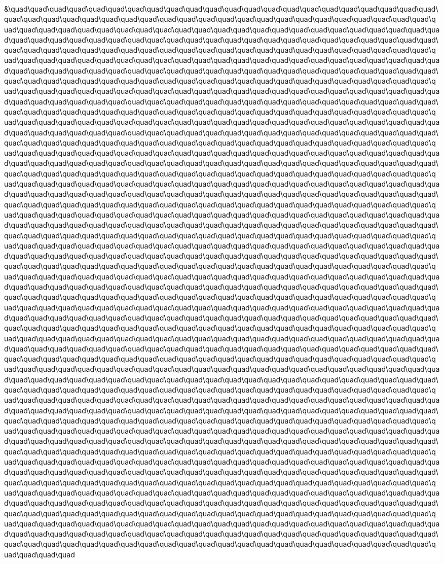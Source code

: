
&\quad\quad\quad\quad\quad\quad\quad\quad\quad\quad\quad\quad\quad\quad\quad\quad\quad\quad\quad\quad\quad\quad\quad\quad\quad\quad\quad\quad\quad\quad\quad\quad\quad\quad\quad\quad\quad\quad\quad\quad\quad\quad\quad\quad\quad\quad\quad\quad\quad\quad\quad\quad\quad\quad\quad\quad\quad\quad\quad\quad\quad\quad\quad\quad\quad\quad\quad\quad\quad\quad\quad\quad\quad\quad\quad\quad\quad\quad\quad\quad\quad\quad\quad\quad\quad\quad\quad\quad\quad\quad\quad\quad\quad\quad\quad\quad\quad\quad\quad\quad\quad\quad\quad\quad\quad\quad\quad\quad\quad\quad\quad\quad\quad\quad\quad\quad\quad\quad\quad\quad\quad\quad\quad\quad\quad\quad\quad\quad\quad\quad\quad\quad\quad\quad\quad\quad\quad\quad\quad\quad\quad\quad\quad\quad\quad\quad\quad\quad\quad\quad\quad\quad\quad\quad\quad\quad\quad\quad\quad\quad\quad\quad\quad\quad\quad\quad\quad\quad\quad\quad\quad\quad\quad\quad\quad\quad\quad\quad\quad\quad\quad\quad\quad\quad\quad\quad\quad\quad\quad\quad\quad\quad\quad\quad\quad\quad\quad\quad\quad\quad\quad\quad\quad\quad\quad\quad\quad\quad\quad\quad\quad\quad\quad\quad\quad\quad\quad\quad\quad\quad\quad\quad\quad\quad\quad\quad\quad\quad\quad\quad\quad\quad\quad\quad\quad\quad\quad\quad\quad\quad\quad\quad\quad\quad\quad\quad\quad\quad\quad\quad\quad\quad\quad\quad\quad\quad\quad\quad\quad\quad\quad\quad\quad\quad\quad\quad\quad\quad\quad\quad\quad\quad\quad\quad\quad\quad\quad\quad\quad\quad\quad\quad\quad\quad\quad\quad\quad\quad\quad\quad\quad\quad\quad\quad\quad\quad\quad\quad\quad\quad\quad\quad\quad\quad\quad\quad\quad\quad\quad\quad\quad\quad\quad\quad\quad\quad\quad\quad\quad\quad\quad\quad\quad\quad\quad\quad\quad\quad\quad\quad\quad\quad\quad\quad\quad\quad\quad\quad\quad\quad\quad\quad\quad\quad\quad\quad\quad\quad\quad\quad\quad\quad\quad\quad\quad\quad\quad\quad\quad\quad\quad\quad\quad\quad\quad\quad\quad\quad\quad\quad\quad\quad\quad\quad\quad\quad\quad\quad\quad\quad\quad\quad\quad\quad\quad\quad\quad\quad\quad\quad\quad\quad\quad\quad\quad\quad\quad\quad\quad\quad\quad\quad\quad\quad\quad\quad\quad\quad\quad\quad\quad\quad\quad\quad\quad\quad\quad\quad\quad\quad\quad\quad\quad\quad\quad\quad\quad\quad\quad\quad\quad\quad\quad\quad\quad\quad\quad\quad\quad\quad\quad\quad\quad\quad\quad\quad\quad\quad\quad\quad\quad\quad\quad\quad\quad\quad\quad\quad\quad\quad\quad\quad\quad\quad\quad\quad\quad\quad\quad\quad\quad\quad\quad\quad\quad\quad\quad\quad\quad\quad\quad\quad\quad\quad\quad\quad\quad\quad\quad\quad\quad\quad\quad\quad\quad\quad\quad\quad\quad\quad\quad\quad\quad\quad\quad\quad\quad\quad\quad\quad\quad\quad\quad\quad\quad\quad\quad\quad\quad\quad\quad\quad\quad\quad\quad\quad\quad\quad\quad\quad\quad\quad\quad\quad\quad\quad\quad\quad\quad\quad\quad\quad\quad\quad\quad\quad\quad\quad\quad\quad\quad\quad\quad\quad\quad\quad\quad\quad\quad\quad\quad\quad\quad\quad\quad\quad\quad\quad\quad\quad\quad\quad\quad\quad\quad\quad\quad\quad\quad\quad\quad\quad\quad\quad\quad\quad\quad\quad\quad\quad\quad\quad\quad\quad\quad\quad\quad\quad\quad\quad\quad\quad\quad\quad\quad\quad\quad\quad\quad\quad\quad\quad\quad\quad\quad\quad\quad\quad\quad\quad\quad\quad\quad\quad\quad\quad\quad\quad\quad\quad\quad\quad\quad\quad\quad\quad\quad\quad\quad\quad\quad\quad\quad\quad\quad\quad\quad\quad\quad\quad\quad\quad\quad\quad\quad\quad\quad\quad\quad\quad\quad\quad\quad\quad\quad\quad\quad\quad\quad\quad\quad\quad\quad\quad\quad\quad\quad\quad\quad\quad\quad\quad\quad\quad\quad\quad\quad\quad\quad\quad\quad\quad\quad\quad\quad\quad\quad\quad\quad\quad\quad\quad\quad\quad\quad\quad\quad\quad\quad\quad\quad\quad\quad\quad\quad\quad\quad\quad\quad\quad\quad\quad\quad\quad\quad\quad\quad\quad\quad\quad\quad\quad\quad\quad\quad\quad\quad\quad\quad\quad\quad\quad\quad\quad\quad\quad\quad\quad\quad\quad\quad\quad\quad\quad\quad\quad\quad\quad\quad\quad\quad\quad\quad\quad\quad\quad\quad\quad\quad\quad\quad\quad\quad\quad\quad\quad\quad\quad\quad\quad\quad\quad\quad\quad\quad\quad\quad\quad\quad\quad\quad\quad\quad\quad\quad\quad\quad\quad\quad\quad\quad\quad\quad\quad\quad\quad\quad\quad\quad\quad\quad\quad\quad\quad\quad\quad\quad\quad\quad\quad\quad\quad\quad\quad\quad\quad\quad\quad\quad\quad\quad\quad\quad\quad\quad\quad\quad\quad\quad\quad\quad\quad\quad\quad\quad\quad\quad\quad\quad\quad\quad\quad\quad\quad\quad\quad\quad\quad\quad\quad\quad\quad\quad\quad\quad\quad\quad\quad\quad\quad\quad\quad\quad\quad\quad\quad\quad\quad\quad\quad\quad\quad\quad\quad\quad\quad\quad\quad\quad\quad\quad\quad\quad\quad\quad\quad\quad\quad\quad\quad\quad\quad\quad\quad\quad\quad\quad\quad\quad\quad\quad\quad\quad\quad\quad\quad\quad\quad\quad\quad\quad\quad\quad\quad\quad\quad\quad\quad\quad\quad\quad\quad\quad\quad\quad\quad\quad\quad\quad\quad\quad\quad\quad\quad\quad\quad\quad\quad\quad\quad\quad\quad\quad\quad\quad\quad\quad\quad\quad\quad\quad\quad\quad\quad\quad\quad\quad\quad\quad\quad\quad\quad\quad\quad\quad\quad\quad\quad\quad\quad\quad\quad\quad\quad\quad\quad\quad\quad\quad\quad\quad\quad\quad\quad\quad\quad\quad\quad\quad\quad\quad\quad\quad\quad\quad\quad\quad\quad\quad\quad\quad\quad\quad\quad\quad\quad\quad\quad\quad\quad\quad\quad\quad\quad\quad\quad\quad\quad\quad\quad\quad\quad\quad\quad\quad\quad\quad\quad\quad\quad\quad\quad\quad\quad\quad\quad\quad\quad\quad\quad\quad\quad\quad\quad\quad\quad\quad\quad\quad\quad\quad\quad\quad\quad\quad\quad\quad\quad\quad\quad\quad\quad\quad\quad\quad\quad\quad\quad\quad\quad\quad\quad\quad\quad\quad\quad\quad\quad\quad\quad\quad\quad\quad\quad\quad\quad\quad\quad\quad\quad\quad\quad\quad\quad\quad\quad\quad\quad\quad\quad\quad\quad\quad\quad\quad\quad\quad\quad\quad\quad\quad\quad\quad\quad\quad\quad\quad\quad\quad\quad\quad\quad\quad\quad\quad\quad\quad\quad\quad\quad\quad\quad\quad\quad\quad\quad\quad\quad\quad\quad\quad\quad\quad\quad\quad\quad\quad\quad\quad\quad\quad\quad\quad\quad\quad\quad\quad\quad\quad\quad\quad\quad\quad\quad\quad\quad\quad\quad\quad\quad\quad\quad\quad\quad\quad\quad\quad